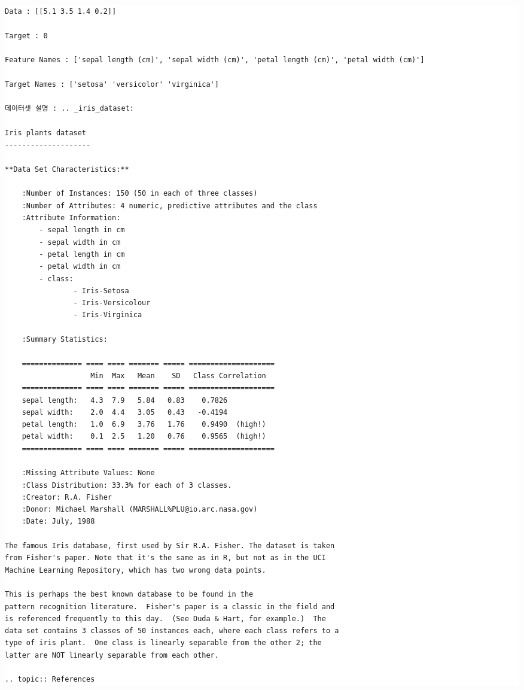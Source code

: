     Data : [[5.1 3.5 1.4 0.2]] 
    
    Target : 0 
    
    Feature Names : ['sepal length (cm)', 'sepal width (cm)', 'petal length (cm)', 'petal width (cm)'] 
    
    Target Names : ['setosa' 'versicolor' 'virginica'] 
    
    데이터셋 설명 : .. _iris_dataset:
    
    Iris plants dataset
    --------------------
    
    **Data Set Characteristics:**
    
        :Number of Instances: 150 (50 in each of three classes)
        :Number of Attributes: 4 numeric, predictive attributes and the class
        :Attribute Information:
            - sepal length in cm
            - sepal width in cm
            - petal length in cm
            - petal width in cm
            - class:
                    - Iris-Setosa
                    - Iris-Versicolour
                    - Iris-Virginica
                    
        :Summary Statistics:
    
        ============== ==== ==== ======= ===== ====================
                        Min  Max   Mean    SD   Class Correlation
        ============== ==== ==== ======= ===== ====================
        sepal length:   4.3  7.9   5.84   0.83    0.7826
        sepal width:    2.0  4.4   3.05   0.43   -0.4194
        petal length:   1.0  6.9   3.76   1.76    0.9490  (high!)
        petal width:    0.1  2.5   1.20   0.76    0.9565  (high!)
        ============== ==== ==== ======= ===== ====================
    
        :Missing Attribute Values: None
        :Class Distribution: 33.3% for each of 3 classes.
        :Creator: R.A. Fisher
        :Donor: Michael Marshall (MARSHALL%PLU@io.arc.nasa.gov)
        :Date: July, 1988
    
    The famous Iris database, first used by Sir R.A. Fisher. The dataset is taken
    from Fisher's paper. Note that it's the same as in R, but not as in the UCI
    Machine Learning Repository, which has two wrong data points.
    
    This is perhaps the best known database to be found in the
    pattern recognition literature.  Fisher's paper is a classic in the field and
    is referenced frequently to this day.  (See Duda & Hart, for example.)  The
    data set contains 3 classes of 50 instances each, where each class refers to a
    type of iris plant.  One class is linearly separable from the other 2; the
    latter are NOT linearly separable from each other.
    
    .. topic:: References
    